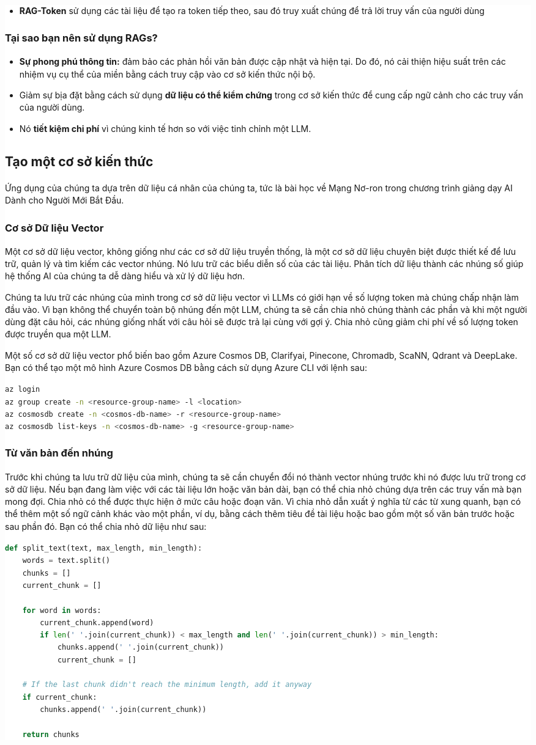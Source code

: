 - **RAG-Token** sử dụng các tài liệu để tạo ra token tiếp theo, sau đó truy xuất chúng để trả lời truy vấn của người dùng

### Tại sao bạn nên sử dụng RAGs?

- **Sự phong phú thông tin:** đảm bảo các phản hồi văn bản được cập nhật và hiện tại. Do đó, nó cải thiện hiệu suất trên các nhiệm vụ cụ thể của miền bằng cách truy cập vào cơ sở kiến thức nội bộ.

- Giảm sự bịa đặt bằng cách sử dụng **dữ liệu có thể kiểm chứng** trong cơ sở kiến thức để cung cấp ngữ cảnh cho các truy vấn của người dùng.

- Nó **tiết kiệm chi phí** vì chúng kinh tế hơn so với việc tinh chỉnh một LLM.

## Tạo một cơ sở kiến thức

Ứng dụng của chúng ta dựa trên dữ liệu cá nhân của chúng ta, tức là bài học về Mạng Nơ-ron trong chương trình giảng dạy AI Dành cho Người Mới Bắt Đầu.

### Cơ sở Dữ liệu Vector

Một cơ sở dữ liệu vector, không giống như các cơ sở dữ liệu truyền thống, là một cơ sở dữ liệu chuyên biệt được thiết kế để lưu trữ, quản lý và tìm kiếm các vector nhúng. Nó lưu trữ các biểu diễn số của các tài liệu. Phân tích dữ liệu thành các nhúng số giúp hệ thống AI của chúng ta dễ dàng hiểu và xử lý dữ liệu hơn.

Chúng ta lưu trữ các nhúng của mình trong cơ sở dữ liệu vector vì LLMs có giới hạn về số lượng token mà chúng chấp nhận làm đầu vào. Vì bạn không thể chuyển toàn bộ nhúng đến một LLM, chúng ta sẽ cần chia nhỏ chúng thành các phần và khi một người dùng đặt câu hỏi, các nhúng giống nhất với câu hỏi sẽ được trả lại cùng với gợi ý. Chia nhỏ cũng giảm chi phí về số lượng token được truyền qua một LLM.

Một số cơ sở dữ liệu vector phổ biến bao gồm Azure Cosmos DB, Clarifyai, Pinecone, Chromadb, ScaNN, Qdrant và DeepLake. Bạn có thể tạo một mô hình Azure Cosmos DB bằng cách sử dụng Azure CLI với lệnh sau:

```bash
az login
az group create -n <resource-group-name> -l <location>
az cosmosdb create -n <cosmos-db-name> -r <resource-group-name>
az cosmosdb list-keys -n <cosmos-db-name> -g <resource-group-name>
```

### Từ văn bản đến nhúng

Trước khi chúng ta lưu trữ dữ liệu của mình, chúng ta sẽ cần chuyển đổi nó thành vector nhúng trước khi nó được lưu trữ trong cơ sở dữ liệu. Nếu bạn đang làm việc với các tài liệu lớn hoặc văn bản dài, bạn có thể chia nhỏ chúng dựa trên các truy vấn mà bạn mong đợi. Chia nhỏ có thể được thực hiện ở mức câu hoặc đoạn văn. Vì chia nhỏ dẫn xuất ý nghĩa từ các từ xung quanh, bạn có thể thêm một số ngữ cảnh khác vào một phần, ví dụ, bằng cách thêm tiêu đề tài liệu hoặc bao gồm một số văn bản trước hoặc sau phần đó. Bạn có thể chia nhỏ dữ liệu như sau:

```python
def split_text(text, max_length, min_length):
    words = text.split()
    chunks = []
    current_chunk = []

    for word in words:
        current_chunk.append(word)
        if len(' '.join(current_chunk)) < max_length and len(' '.join(current_chunk)) > min_length:
            chunks.append(' '.join(current_chunk))
            current_chunk = []

    # If the last chunk didn't reach the minimum length, add it anyway
    if current_chunk:
        chunks.append(' '.join(current_chunk))

    return chunks
```